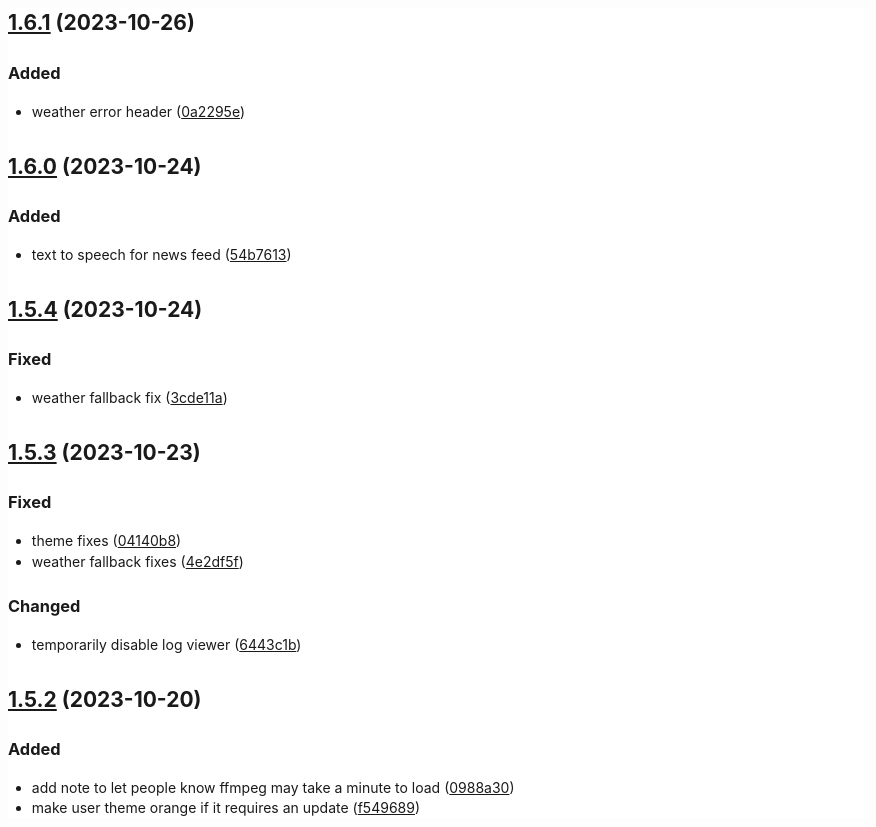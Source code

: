 ## [1.6.1](https://github.com/liam8888999/ErsatzTV-Filler/compare/V1.6.0...V1.6.1) (2023-10-26)


### Added

* weather error header ([0a2295e](https://github.com/liam8888999/ErsatzTV-Filler/commit/0a2295e8b9e5ca34726be77f7c632403f0fdb9f8))

## [1.6.0](https://github.com/liam8888999/ErsatzTV-Filler/compare/V1.5.4...V1.6.0) (2023-10-24)


### Added

* text to speech for news feed ([54b7613](https://github.com/liam8888999/ErsatzTV-Filler/commit/54b7613d961155f22412269d21001afa58fe5220))

## [1.5.4](https://github.com/liam8888999/ErsatzTV-Filler/compare/V1.5.3...V1.5.4) (2023-10-24)


### Fixed

* weather fallback fix ([3cde11a](https://github.com/liam8888999/ErsatzTV-Filler/commit/3cde11ace59a135dc11df9547803bf81b8bdd025))

## [1.5.3](https://github.com/liam8888999/ErsatzTV-Filler/compare/V1.5.2...V1.5.3) (2023-10-23)


### Fixed

* theme fixes ([04140b8](https://github.com/liam8888999/ErsatzTV-Filler/commit/04140b8f0ee4126e52854436f8ee7ab43ff2f11d))
* weather fallback fixes ([4e2df5f](https://github.com/liam8888999/ErsatzTV-Filler/commit/4e2df5fc88d8adc35d02d24acef78583bfcb6f9c))


### Changed

* temporarily disable log viewer ([6443c1b](https://github.com/liam8888999/ErsatzTV-Filler/commit/6443c1bc540d6d012d479b531f2c9e4decd479f8))

## [1.5.2](https://github.com/liam8888999/ErsatzTV-Filler/compare/V1.5.1...V1.5.2) (2023-10-20)


### Added

* add note to let people know ffmpeg may take a minute to load ([0988a30](https://github.com/liam8888999/ErsatzTV-Filler/commit/0988a307ed7b32b3b9908d8767a8acde974ff2a8))
* make user theme orange if it requires an update ([f549689](https://github.com/liam8888999/ErsatzTV-Filler/commit/f549689974b881445ce92ebcd685fb3de094b5d7))
